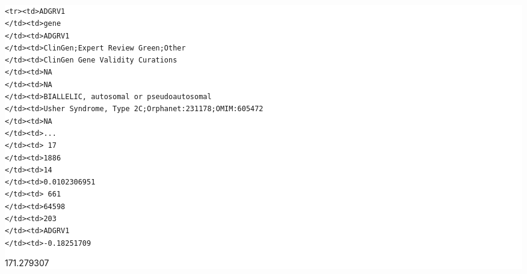 	<tr><td>ADGRV1                                                                                                                                                                                                                                                                                         </td><td>gene                                                                                                                                                                                                                                                                                           </td><td>ADGRV1                                                                                                                                                                                                                                                                                         </td><td>ClinGen;Expert Review Green;Other                                                                                                                                                                                                                                                              </td><td>ClinGen Gene Validity Curations                                                                                                                                                                                                                                                                </td><td>NA                                                                                                                                                                                                                                                                                             </td><td>NA                                                                                                                                                                                                                                                                                             </td><td>BIALLELIC, autosomal or pseudoautosomal                                                                                                                                                                                                                                                        </td><td>Usher Syndrome, Type 2C;Orphanet:231178;OMIM:605472                                                                                                                                                                                                                                            </td><td>NA                                                                                                                                                                                                                                                                                             </td><td>...                                                                                                                                                                                                                                                                                            </td><td> 17                                                                                                                                                                                                                                                                                            </td><td>1886                                                                                                                                                                                                                                                                                           </td><td>14                                                                                                                                                                                                                                                                                             </td><td>0.0102306951                                                                                                                                                                                                                                                                                   </td><td> 661                                                                                                                                                                                                                                                                                           </td><td>64598                                                                                                                                                                                                                                                                                          </td><td>203                                                                                                                                                                                                                                                                                            </td><td>ADGRV1                                                                                                                                                                                                                                                                                         </td><td>-0.18251709
</td><td>171.279307                                                                                                                                                                                                                                                                                     </td></tr>